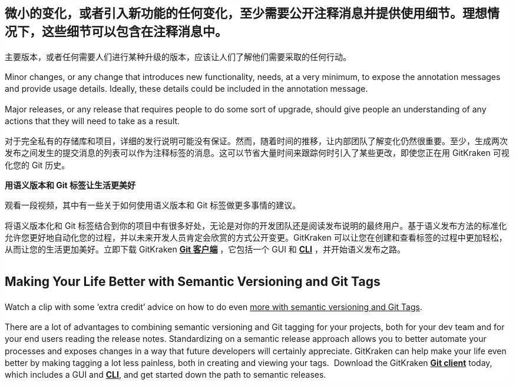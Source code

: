 ## 微小的变化，或者引入新功能的任何变化，至少需要公开注释消息并提供使用细节。理想情况下，这些细节可以包含在注释消息中。

主要版本，或者任何需要人们进行某种升级的版本，应该让人们了解他们需要采取的任何行动。

Minor changes, or any change that introduces new functionality, needs, at a very minimum, to expose the annotation messages and provide usage details. Ideally, these details could be included in the annotation message. 

Major releases, or any release that requires people to do some sort of upgrade, should give people an understanding of any actions that they will need to take as a result.  

对于完全私有的存储库和项目，详细的发行说明可能没有保证。然而，随着时间的推移，让内部团队了解变化仍然很重要。至少，生成两次发布之间发生的提交消息的列表可以作为注释标签的消息。这可以节省大量时间来跟踪何时引入了某些更改，即使您正在用 GitKraken 可视化您的 Git 历史。

**用语义版本和 Git 标签让生活更美好**

观看一段视频，其中有一些关于如何使用语义版本和 Git 标签做更多事情的建议。

将语义版本化和 Git 标签结合到你的项目中有很多好处，无论是对你的开发团队还是阅读发布说明的最终用户。基于语义发布方法的标准化允许您更好地自动化您的过程，并以未来开发人员肯定会欣赏的方式公开变更。GitKraken 可以让您在创建和查看标签的过程中更加轻松，从而让您的生活更加美好。立即下载 GitKraken [**Git 客户端**](https://www.gitkraken.com/git-client) ，它包括一个 GUI 和 [**CLI**](https://www.gitkraken.com/cli) ，并开始语义发布之路。

## **Making Your Life Better with Semantic Versioning and Git Tags**

Watch a clip with some ‘extra credit’ advice on how to do even [more with semantic versioning and Git Tags](https://youtu.be/4wPjo5C-v8Y?t=1196).

There are a lot of advantages to combining semantic versioning and Git tagging for your projects, both for your dev team and for your end users reading the release notes. Standardizing on a semantic release approach allows you to better automate your processes and exposes changes in a way that future developers will certainly appreciate. GitKraken can help make your life even better by making tagging a lot less painless, both in creating and viewing your tags.  Download the GitKraken [**Git client**](https://www.gitkraken.com/git-client) today, which includes a GUI and [**CLI**](https://www.gitkraken.com/cli), and get started down the path to semantic releases.